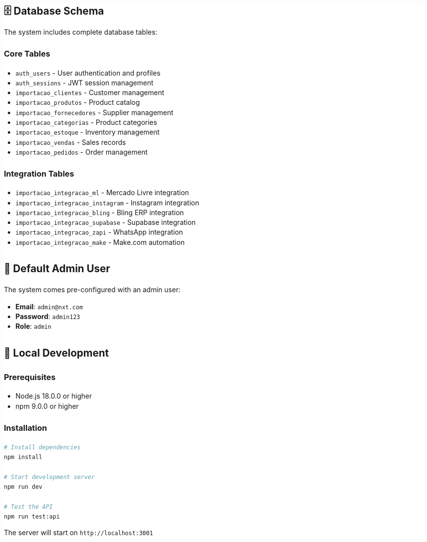 ## 🗄️ Database Schema

The system includes complete database tables:

### Core Tables
- `auth_users` - User authentication and profiles
- `auth_sessions` - JWT session management
- `importacao_clientes` - Customer management
- `importacao_produtos` - Product catalog
- `importacao_fornecedores` - Supplier management
- `importacao_categorias` - Product categories
- `importacao_estoque` - Inventory management
- `importacao_vendas` - Sales records
- `importacao_pedidos` - Order management

### Integration Tables
- `importacao_integracao_ml` - Mercado Livre integration
- `importacao_integracao_instagram` - Instagram integration
- `importacao_integracao_bling` - Bling ERP integration
- `importacao_integracao_supabase` - Supabase integration
- `importacao_integracao_zapi` - WhatsApp integration
- `importacao_integracao_make` - Make.com automation

## 👤 Default Admin User

The system comes pre-configured with an admin user:

- **Email**: `admin@nxt.com`
- **Password**: `admin123`
- **Role**: `admin`

## 🔧 Local Development

### Prerequisites
- Node.js 18.0.0 or higher
- npm 9.0.0 or higher

### Installation
```bash
# Install dependencies
npm install

# Start development server
npm run dev

# Test the API
npm run test:api
```

The server will start on `http://localhost:3001`
